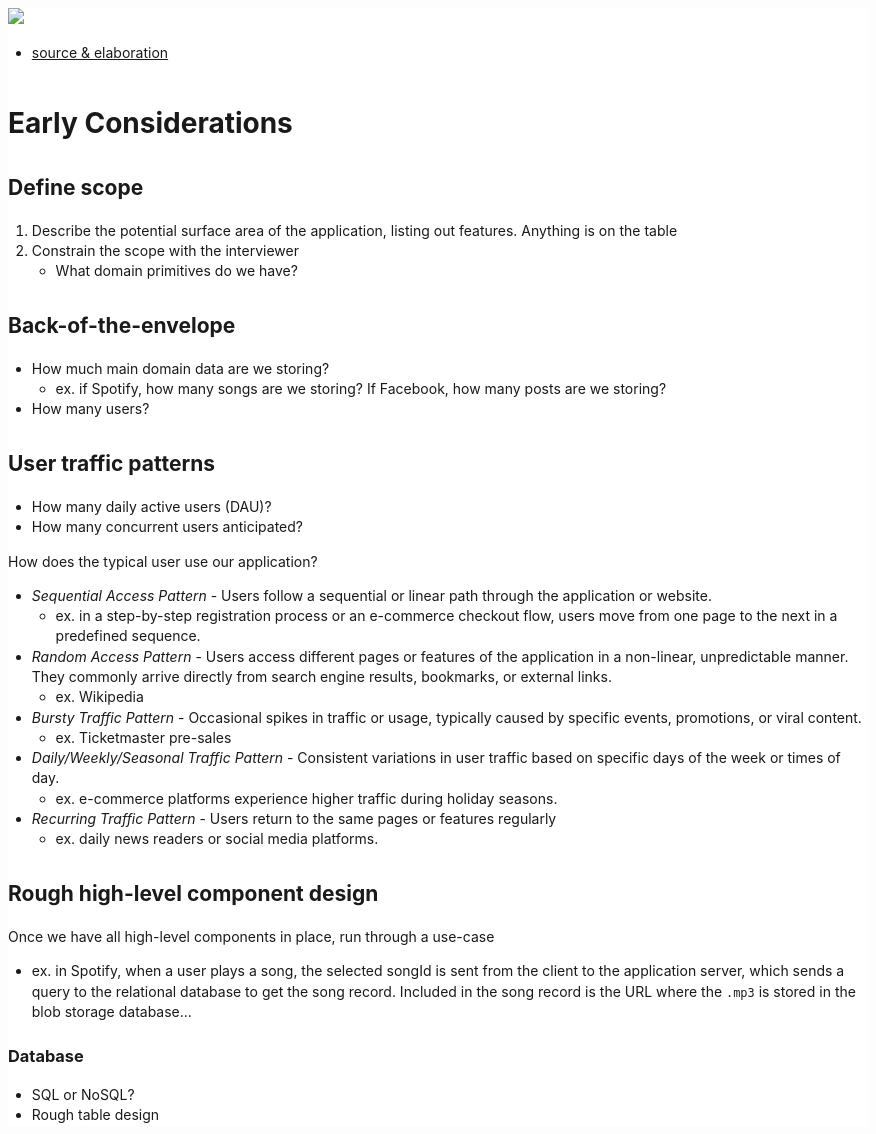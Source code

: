 
![](/assets/images/2023-07-24-21-01-42.png)
- [source & elaboration](https://vahid.blog/post/2022-05-05-system-design-interview-cheat-sheet/)

# Early Considerations
## Define scope
1. Describe the potential surface area of the application, listing out features. Anything is on the table
2. Constrain the scope with the interviewer
    - What domain primitives do we have?

## Back-of-the-envelope
- How much main domain data are we storing?
    - ex. if Spotify, how many songs are we storing? If Facebook, how many posts are we storing?
- How many users?

## User traffic patterns
- How many daily active users (DAU)? 
- How many concurrent users anticipated?

How does the typical user use our application?
- *Sequential Access Pattern* - Users follow a sequential or linear path through the application or website. 
    - ex. in a step-by-step registration process or an e-commerce checkout flow, users move from one page to the next in a predefined sequence.
- *Random Access Pattern* - Users access different pages or features of the application in a non-linear, unpredictable manner. They commonly arrive directly from search engine results, bookmarks, or external links.
    - ex. Wikipedia
- *Bursty Traffic Pattern* - Occasional spikes in traffic or usage, typically caused by specific events, promotions, or viral content.
    - ex. Ticketmaster pre-sales
- *Daily/Weekly/Seasonal Traffic Pattern* - Consistent variations in user traffic based on specific days of the week or times of day. 
    - ex. e-commerce platforms experience higher traffic during holiday seasons.
- *Recurring Traffic Pattern* - Users return to the same pages or features regularly 
    - ex. daily news readers or social media platforms.

## Rough high-level component design
Once we have all high-level components in place, run through a use-case
- ex. in Spotify, when a user plays a song, the selected songId is sent from the client to the application server, which sends a query to the relational database to get the song record. Included in the song record is the URL where the `.mp3` is stored in the blob storage database...

### Database
- SQL or NoSQL?
- Rough table design
